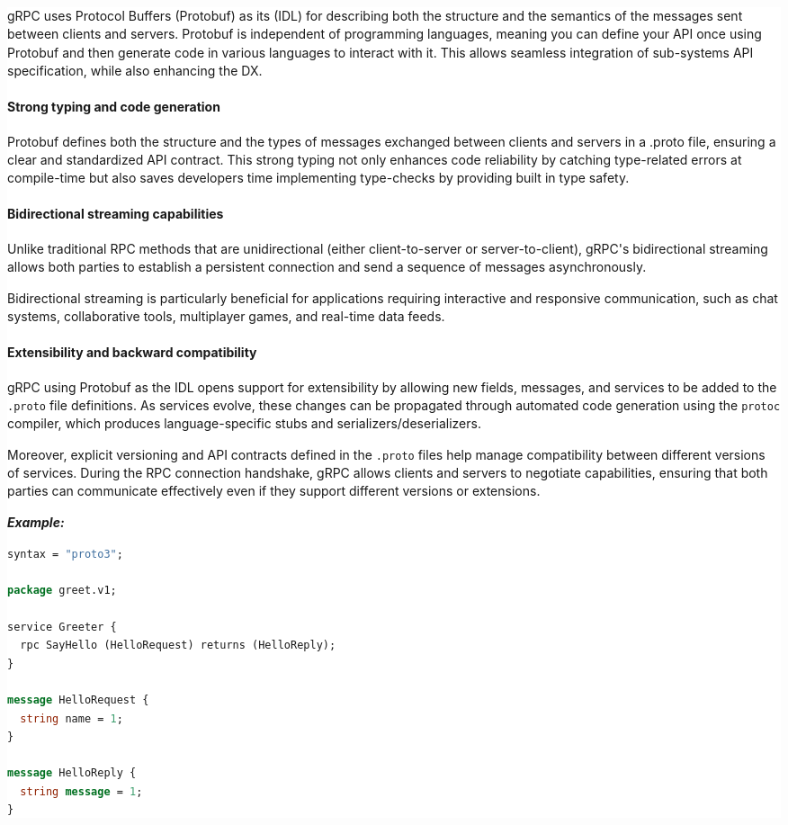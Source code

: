 gRPC uses Protocol Buffers (Protobuf) as its (IDL) for describing both the structure and the semantics of the messages sent between clients and servers. Protobuf is independent of programming languages, meaning you can define your API once using Protobuf and then generate code in various languages to interact with it. This allows seamless integration of sub-systems API specification, while also enhancing the DX. 

#### Strong typing and code generation
Protobuf defines both the structure and the types of messages exchanged between clients and servers in a .proto file, ensuring a clear and standardized API contract. This strong typing not only enhances code reliability by catching type-related errors at compile-time but also saves developers time implementing type-checks by providing built in type safety.
#### Bidirectional streaming capabilities
 Unlike traditional RPC methods that are unidirectional (either client-to-server or server-to-client), gRPC's bidirectional streaming allows both parties to establish a persistent connection and send a sequence of messages asynchronously.
 
Bidirectional streaming is particularly beneficial for applications requiring interactive and responsive communication, such as chat systems, collaborative tools, multiplayer games, and real-time data feeds.

#### Extensibility and backward compatibility

gRPC using Protobuf as the IDL opens support for extensibility by allowing new fields, messages, and services to be added to the `.proto` file definitions. As services evolve, these changes can be propagated through automated code generation using the `protoc` compiler, which produces language-specific stubs and serializers/deserializers. 

Moreover, explicit versioning and API contracts defined in the `.proto` files help manage compatibility between different versions of services. During the RPC connection handshake, gRPC allows clients and servers to negotiate capabilities, ensuring that both parties can communicate effectively even if they support different versions or extensions.

***Example:***
```protobuf
syntax = "proto3";

package greet.v1;

service Greeter {
  rpc SayHello (HelloRequest) returns (HelloReply);
}

message HelloRequest {
  string name = 1;
}

message HelloReply {
  string message = 1;
}

```


